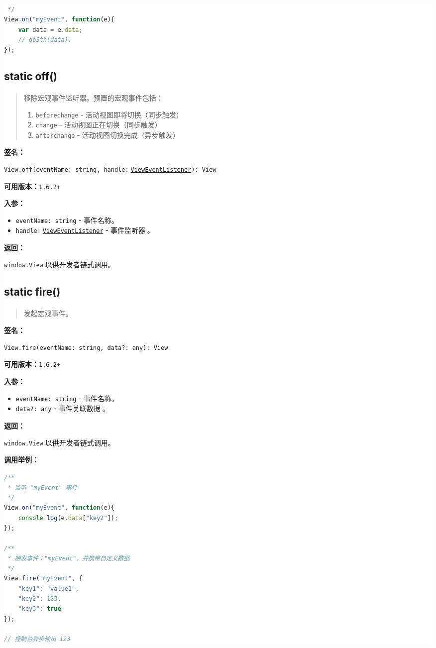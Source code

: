```javascript
 */
View.on("myEvent", function(e){
    var data = e.data;
    // doSth(data);
});
```

## static off\(\)

> 移除宏观事件监听器。预置的宏观事件包括：  
> 1. `beforechange` - 活动视图即将切换（同步触发）  
> 2. `change` - 活动视图正在切换（同步触发）  
> 3. `afterchange` - 活动视图切换完成（异步触发）

**签名：**

`View.off(eventName: string, handle:` [`ViewEventListener`]()`): View`

**可用版本：**`1.6.2+`

**入参：**

* `eventName: string` - 事件名称。
* `handle:` [`ViewEventListener`]() - 事件监听器 。

**返回：**

`window.View` 以供开发者链式调用。

## static fire\(\)

> 发起宏观事件。

**签名：**

`View.fire(eventName: string, data?: any): View`

**可用版本：**`1.6.2+`

**入参：**

* `eventName: string` - 事件名称。
* `data?: any` - 事件关联数据 。

**返回：**

`window.View` 以供开发者链式调用。

**调用举例：**

```javascript
/**
 * 监听 "myEvent" 事件
 */
View.on("myEvent", function(e){
    console.log(e.data["key2"]);
});

/**
 * 触发事件："myEvent"，并携带自定义数据
 */
View.fire("myEvent", {
    "key1": "value1",
    "key2": 123,
    "key3": true
});

// 控制台异步输出 123
```
